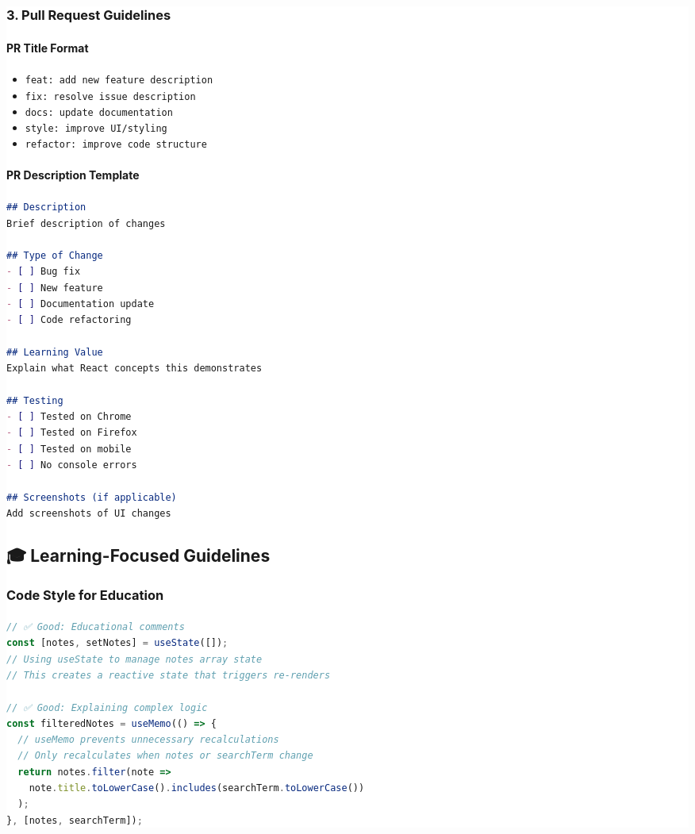 ### 3. Pull Request Guidelines

#### PR Title Format
- `feat: add new feature description`
- `fix: resolve issue description`
- `docs: update documentation`
- `style: improve UI/styling`
- `refactor: improve code structure`

#### PR Description Template
```markdown
## Description
Brief description of changes

## Type of Change
- [ ] Bug fix
- [ ] New feature
- [ ] Documentation update
- [ ] Code refactoring

## Learning Value
Explain what React concepts this demonstrates

## Testing
- [ ] Tested on Chrome
- [ ] Tested on Firefox
- [ ] Tested on mobile
- [ ] No console errors

## Screenshots (if applicable)
Add screenshots of UI changes
```

## 🎓 Learning-Focused Guidelines

### Code Style for Education
```jsx
// ✅ Good: Educational comments
const [notes, setNotes] = useState([]);
// Using useState to manage notes array state
// This creates a reactive state that triggers re-renders

// ✅ Good: Explaining complex logic
const filteredNotes = useMemo(() => {
  // useMemo prevents unnecessary recalculations
  // Only recalculates when notes or searchTerm change
  return notes.filter(note => 
    note.title.toLowerCase().includes(searchTerm.toLowerCase())
  );
}, [notes, searchTerm]);
```
